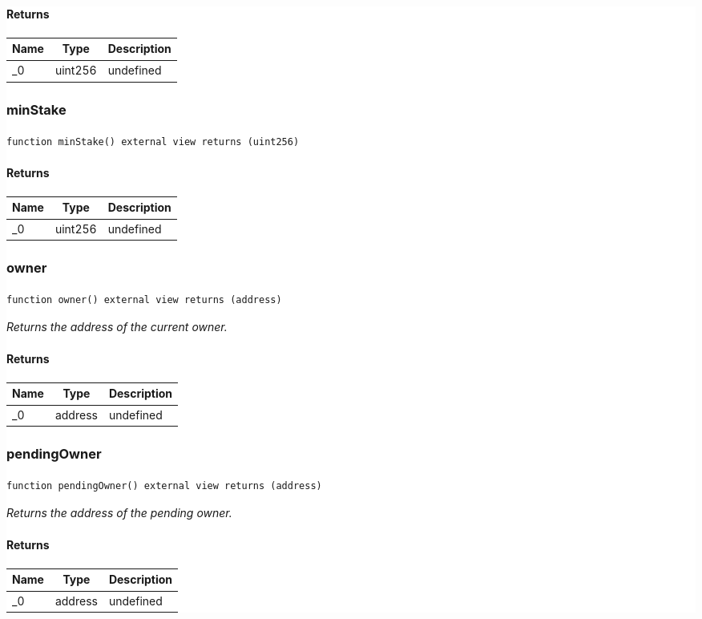 




#### Returns

| Name | Type | Description |
|---|---|---|
| _0 | uint256 | undefined |

### minStake

```solidity
function minStake() external view returns (uint256)
```






#### Returns

| Name | Type | Description |
|---|---|---|
| _0 | uint256 | undefined |

### owner

```solidity
function owner() external view returns (address)
```



*Returns the address of the current owner.*


#### Returns

| Name | Type | Description |
|---|---|---|
| _0 | address | undefined |

### pendingOwner

```solidity
function pendingOwner() external view returns (address)
```



*Returns the address of the pending owner.*


#### Returns

| Name | Type | Description |
|---|---|---|
| _0 | address | undefined |
